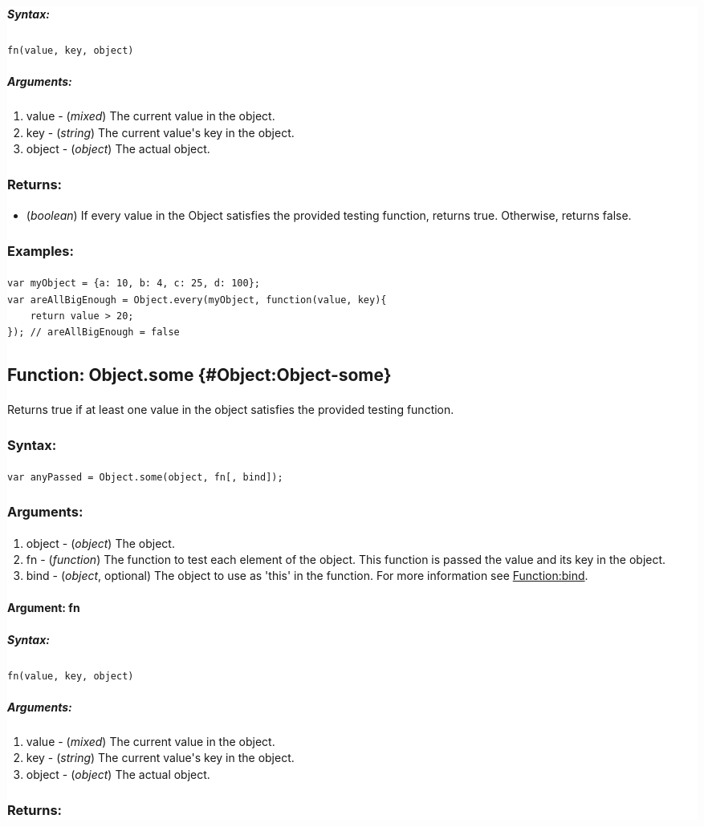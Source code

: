 ##### Syntax:

	fn(value, key, object)

##### Arguments:

1. value - (*mixed*) The current value in the object.
2. key   - (*string*) The current value's key in the object.
3. object  - (*object*) The actual object.

### Returns:

* (*boolean*) If every value in the Object satisfies the provided testing function, returns true. Otherwise, returns false.

### Examples:

	var myObject = {a: 10, b: 4, c: 25, d: 100};
	var areAllBigEnough = Object.every(myObject, function(value, key){
		return value > 20;
	}); // areAllBigEnough = false



Function: Object.some {#Object:Object-some}
------------------------------

Returns true if at least one value in the object satisfies the provided testing function.

### Syntax:

	var anyPassed = Object.some(object, fn[, bind]);

### Arguments:

1. object - (*object*) The object.
2. fn   - (*function*) The function to test each element of the object. This function is passed the value and its key in the object.
3. bind - (*object*, optional) The object to use as 'this' in the function. For more information see [Function:bind][].

#### Argument: fn

##### Syntax:

	fn(value, key, object)


##### Arguments:

1. value - (*mixed*) The current value in the object.
2. key   - (*string*) The current value's key in the object.
3. object  - (*object*) The actual object.

### Returns:


[MDC Object]: https://developer.mozilla.org/en/Core_JavaScript_1.5_Reference/Global_Objects/Object
[Object]: #Object
[Array:indexOf]: /core/Types/Array/#Array:indexOf
[Object:values]: #Object:values
[Object:keys]: #Object:keys
[Function:bind]: /core/Types/Function#Function:bind